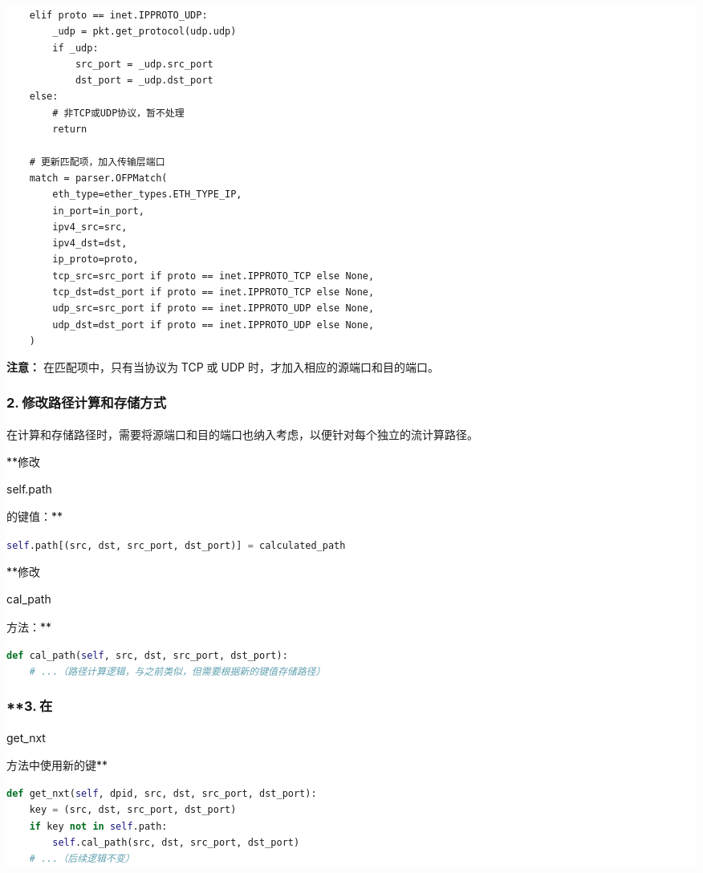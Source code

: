 ```
    elif proto == inet.IPPROTO_UDP:
        _udp = pkt.get_protocol(udp.udp)
        if _udp:
            src_port = _udp.src_port
            dst_port = _udp.dst_port
    else:
        # 非TCP或UDP协议，暂不处理
        return

    # 更新匹配项，加入传输层端口
    match = parser.OFPMatch(
        eth_type=ether_types.ETH_TYPE_IP,
        in_port=in_port,
        ipv4_src=src,
        ipv4_dst=dst,
        ip_proto=proto,
        tcp_src=src_port if proto == inet.IPPROTO_TCP else None,
        tcp_dst=dst_port if proto == inet.IPPROTO_TCP else None,
        udp_src=src_port if proto == inet.IPPROTO_UDP else None,
        udp_dst=dst_port if proto == inet.IPPROTO_UDP else None,
    )
```

**注意：** 在匹配项中，只有当协议为 TCP 或 UDP 时，才加入相应的源端口和目的端口。

### **2. 修改路径计算和存储方式**

在计算和存储路径时，需要将源端口和目的端口也纳入考虑，以便针对每个独立的流计算路径。

**修改 

self.path

 的键值：**

```python
self.path[(src, dst, src_port, dst_port)] = calculated_path
```

**修改 

cal_path

 方法：**

```python
def cal_path(self, src, dst, src_port, dst_port):
    # ...（路径计算逻辑，与之前类似，但需要根据新的键值存储路径）
```

### **3. 在 

get_nxt

 方法中使用新的键**

```python
def get_nxt(self, dpid, src, dst, src_port, dst_port):
    key = (src, dst, src_port, dst_port)
    if key not in self.path:
        self.cal_path(src, dst, src_port, dst_port)
    # ...（后续逻辑不变）
```
